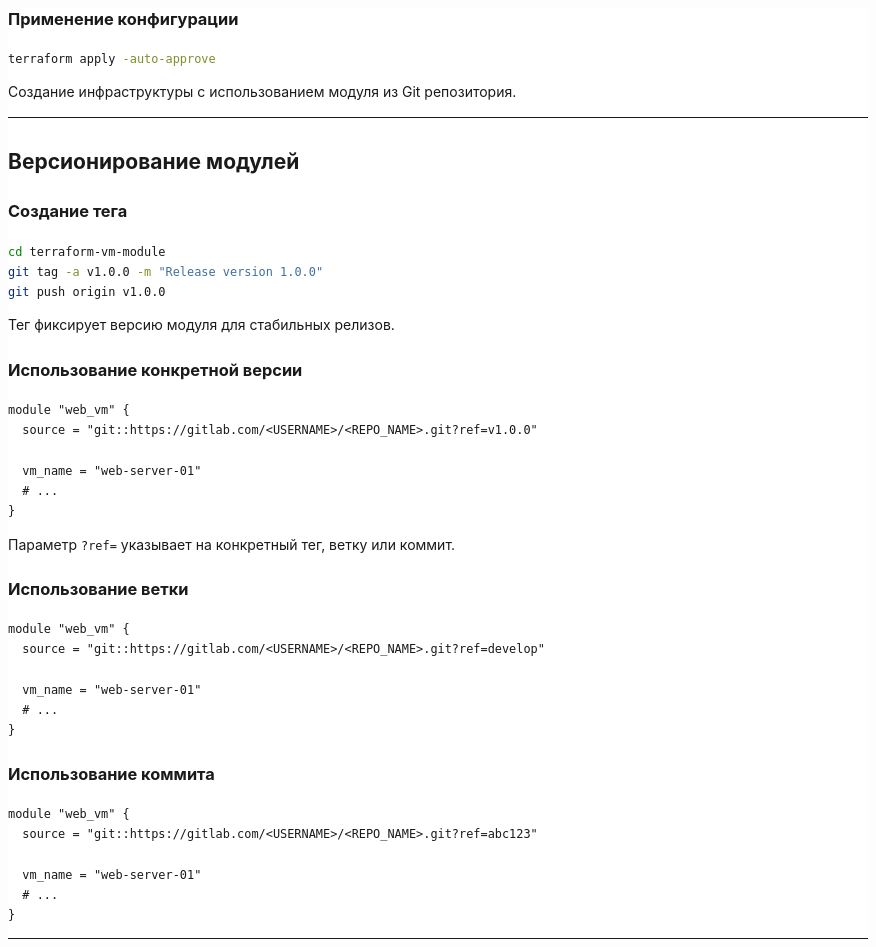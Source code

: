 ### Применение конфигурации

```bash
terraform apply -auto-approve
```

Создание инфраструктуры с использованием модуля из Git репозитория.

---

## Версионирование модулей

### Создание тега

```bash
cd terraform-vm-module
git tag -a v1.0.0 -m "Release version 1.0.0"
git push origin v1.0.0
```

Тег фиксирует версию модуля для стабильных релизов.

### Использование конкретной версии

```hcl
module "web_vm" {
  source = "git::https://gitlab.com/<USERNAME>/<REPO_NAME>.git?ref=v1.0.0"

  vm_name = "web-server-01"
  # ...
}
```

Параметр `?ref=` указывает на конкретный тег, ветку или коммит.

### Использование ветки

```hcl
module "web_vm" {
  source = "git::https://gitlab.com/<USERNAME>/<REPO_NAME>.git?ref=develop"

  vm_name = "web-server-01"
  # ...
}
```

### Использование коммита

```hcl
module "web_vm" {
  source = "git::https://gitlab.com/<USERNAME>/<REPO_NAME>.git?ref=abc123"

  vm_name = "web-server-01"
  # ...
}
```

---